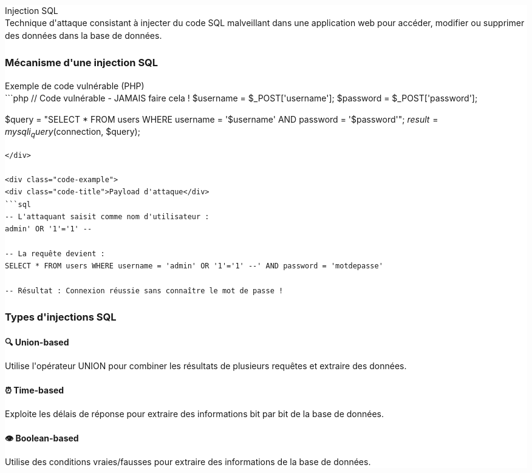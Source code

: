 <div class="definition-box">
<div class="definition-title">Injection SQL</div>
<div class="definition-content">
Technique d'attaque consistant à injecter du code SQL malveillant dans une application web pour accéder, modifier ou supprimer des données dans la base de données.
</div>
</div>

<h3>Mécanisme d'une injection SQL</h3>

<div class="code-example">
<div class="code-title">Exemple de code vulnérable (PHP)</div>
```php
// Code vulnérable - JAMAIS faire cela !
$username = $_POST['username'];
$password = $_POST['password'];

$query = "SELECT * FROM users WHERE username = '$username' AND password = '$password'";
$result = mysqli_query($connection, $query);
```
</div>

<div class="code-example">
<div class="code-title">Payload d'attaque</div>
```sql
-- L'attaquant saisit comme nom d'utilisateur :
admin' OR '1'='1' --

-- La requête devient :
SELECT * FROM users WHERE username = 'admin' OR '1'='1' --' AND password = 'motdepasse'

-- Résultat : Connexion réussie sans connaître le mot de passe !
```
</div>

<h3>Types d'injections SQL</h3>

<div class="vulnerability-grid">
<div class="vulnerability-card severity-high">
<h4>🔍 Union-based</h4>
<p>Utilise l'opérateur UNION pour combiner les résultats de plusieurs requêtes et extraire des données.</p>
</div>

<div class="vulnerability-card severity-high">
<h4>⏰ Time-based</h4>
<p>Exploite les délais de réponse pour extraire des informations bit par bit de la base de données.</p>
</div>

<div class="vulnerability-card severity-medium">
<h4>👁️ Boolean-based</h4>
<p>Utilise des conditions vraies/fausses pour extraire des informations de la base de données.</p>
</div>
